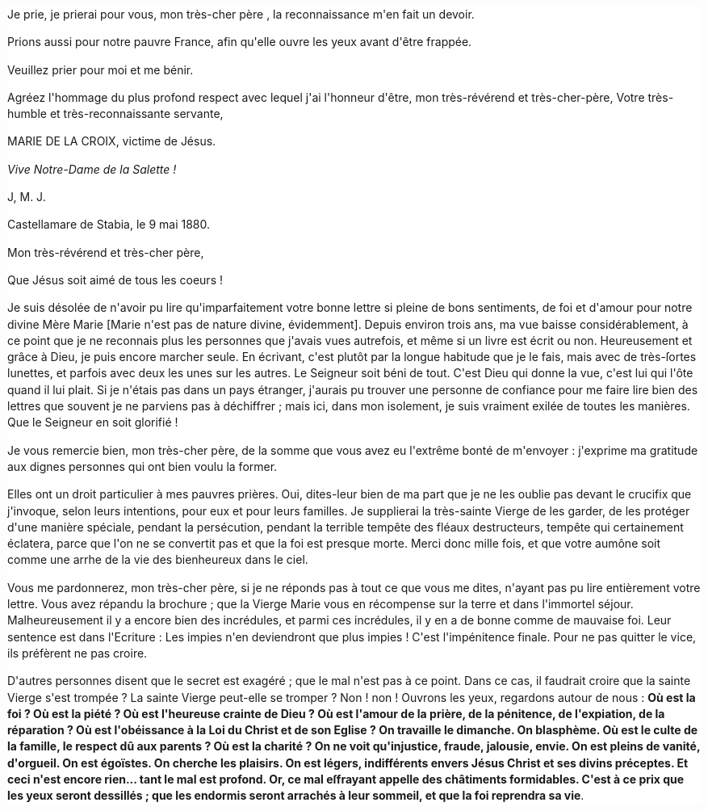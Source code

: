 Je prie, je prierai pour vous, mon très-cher père , la reconnaissance m'en fait un devoir.

Prions aussi pour notre pauvre France, afin qu'elle ouvre les yeux avant d'être frappée.

Veuillez prier pour moi et me bénir.

Agréez l'hommage du plus profond respect avec lequel j'ai l'honneur d'être, mon très-révérend et très-cher-père, Votre très-humble et très-reconnaissante servante, 

MARIE DE LA CROIX, victime de Jésus.

<em>Vive Notre-Dame de la Salette !</em> 


J, M. J.

Castellamare de Stabia, le 9 mai 1880.

Mon très-révérend et très-cher père, 

Que Jésus soit aimé de tous les coeurs ! 

Je suis désolée de n'avoir pu lire qu'imparfaitement votre bonne lettre si pleine de bons sentiments, de foi et d'amour pour notre divine Mère Marie [Marie n'est pas de nature divine, évidemment]. Depuis environ trois ans, ma vue baisse considérablement, à ce point que je ne reconnais plus les personnes que j'avais vues autrefois, et même si un livre est écrit ou non. Heureusement et grâce à Dieu, je puis encore marcher seule. En écrivant, c'est plutôt par la longue habitude que je le fais, mais avec de très-ſortes lunettes, et parfois avec deux les unes sur les autres. Le Seigneur soit béni de tout. C'est Dieu qui donne la vue, c'est lui qui l'ôte quand il lui plait. Si je n'étais pas dans un pays étranger, j'aurais pu trouver une personne de confiance pour me faire lire bien des lettres que souvent je ne parviens pas à déchiffrer ; mais ici, dans mon isolement, je suis vraiment exilée de toutes les manières. Que le Seigneur en soit glorifié !

Je vous remercie bien, mon très-cher père, de la somme que vous avez eu l'extrême bonté de m'envoyer : j'exprime ma gratitude aux dignes personnes qui ont bien voulu la former.

Elles ont un droit particulier à mes pauvres prières. Oui, dites-leur bien de ma part que je ne les oublie pas devant le crucifix que j'invoque, selon leurs intentions, pour eux et pour leurs familles. Je supplierai la très-sainte Vierge de les garder, de les protéger d'une manière spéciale, pendant la persécution, pendant la terrible tempête des fléaux destructeurs, tempête qui certainement éclatera, parce que l'on ne se convertit pas et que la foi est presque morte. Merci donc mille fois, et que votre aumône soit comme une arrhe de la vie des bienheureux dans le ciel.

Vous me pardonnerez, mon très-cher père, si je ne réponds pas à tout ce que vous me dites, n'ayant pas pu lire entièrement votre lettre. Vous avez répandu la brochure ; que la Vierge Marie vous en récompense sur la terre et dans l'immortel séjour. Malheureusement il y a encore bien des incrédules, et parmi ces incrédules, il y en a de bonne comme de mauvaise foi. Leur sentence est dans l'Ecriture : Les impies n'en deviendront que plus impies ! C'est l'impénitence finale. Pour ne pas quitter le vice, ils préfèrent ne pas croire.

D'autres personnes disent que le secret est exagéré ; que le mal n'est pas à ce point. Dans ce cas, il faudrait croire que la sainte Vierge s'est trompée ? La sainte Vierge peut-elle se tromper ? Non ! non ! Ouvrons les yeux, regardons autour de nous : <strong>Où est la foi ? Où est la piété ? Où est l'heureuse crainte de Dieu ? Où est l'amour de la prière, de la pénitence, de l'expiation, de la réparation ? Où est l'obéissance à la Loi du Christ et de son Eglise ? On travaille le dimanche. On blasphème. Où est le culte de la famille, le respect dû aux parents ? Où est la charité ? On ne voit qu'injustice, fraude, jalousie, envie. On est pleins de vanité, d'orgueil. On est égoïstes. On cherche les plaisirs. On est légers, indifférents envers Jésus Christ et ses divins préceptes. Et ceci n'est encore rien... tant le mal est profond. Or, ce mal eſfrayant appelle des châtiments formidables. C'est à ce prix que les yeux seront dessillés ; que les endormis seront arrachés à leur sommeil, et que la foi reprendra sa vie</strong>.
